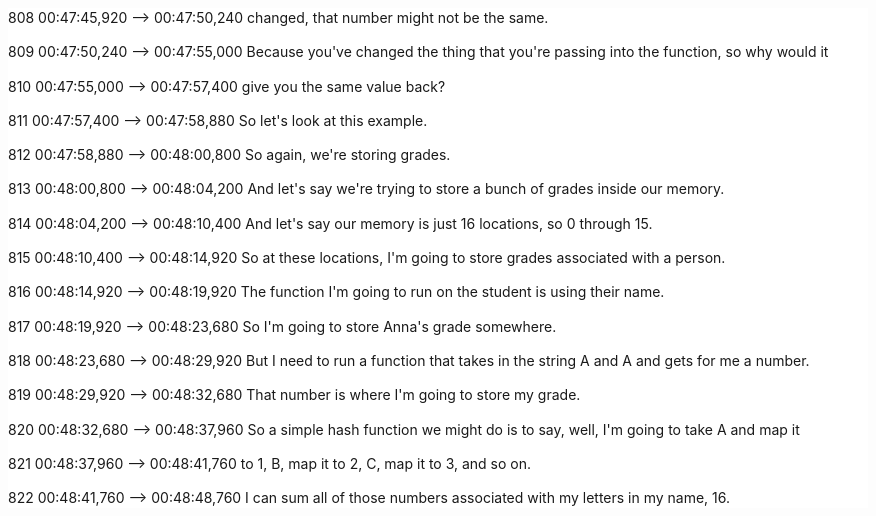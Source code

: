 808
00:47:45,920 --> 00:47:50,240
changed, that number might not be the same.

809
00:47:50,240 --> 00:47:55,000
Because you've changed the thing that you're passing into the function, so why would it

810
00:47:55,000 --> 00:47:57,400
give you the same value back?

811
00:47:57,400 --> 00:47:58,880
So let's look at this example.

812
00:47:58,880 --> 00:48:00,800
So again, we're storing grades.

813
00:48:00,800 --> 00:48:04,200
And let's say we're trying to store a bunch of grades inside our memory.

814
00:48:04,200 --> 00:48:10,400
And let's say our memory is just 16 locations, so 0 through 15.

815
00:48:10,400 --> 00:48:14,920
So at these locations, I'm going to store grades associated with a person.

816
00:48:14,920 --> 00:48:19,920
The function I'm going to run on the student is using their name.

817
00:48:19,920 --> 00:48:23,680
So I'm going to store Anna's grade somewhere.

818
00:48:23,680 --> 00:48:29,920
But I need to run a function that takes in the string A and A and gets for me a number.

819
00:48:29,920 --> 00:48:32,680
That number is where I'm going to store my grade.

820
00:48:32,680 --> 00:48:37,960
So a simple hash function we might do is to say, well, I'm going to take A and map it

821
00:48:37,960 --> 00:48:41,760
to 1, B, map it to 2, C, map it to 3, and so on.

822
00:48:41,760 --> 00:48:48,760
I can sum all of those numbers associated with my letters in my name, 16.

